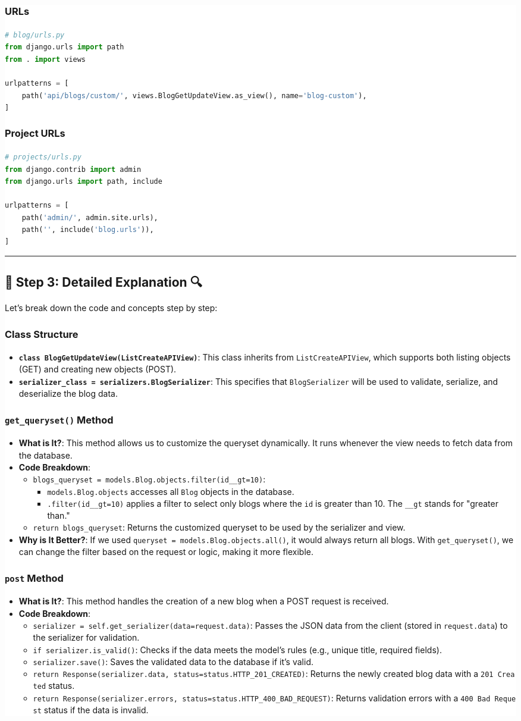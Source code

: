 ### URLs

```python
# blog/urls.py
from django.urls import path
from . import views

urlpatterns = [
    path('api/blogs/custom/', views.BlogGetUpdateView.as_view(), name='blog-custom'),
]
```

### Project URLs

```python
# projects/urls.py
from django.contrib import admin
from django.urls import path, include

urlpatterns = [
    path('admin/', admin.site.urls),
    path('', include('blog.urls')),
]
```

---

## 📝 Step 3: Detailed Explanation 🔍

Let’s break down the code and concepts step by step:

### Class Structure
- **`class BlogGetUpdateView(ListCreateAPIView)`**: This class inherits from `ListCreateAPIView`, which supports both listing objects (GET) and creating new objects (POST).
- **`serializer_class = serializers.BlogSerializer`**: This specifies that `BlogSerializer` will be used to validate, serialize, and deserialize the blog data.

### `get_queryset()` Method
- **What is It?**: This method allows us to customize the queryset dynamically. It runs whenever the view needs to fetch data from the database.
- **Code Breakdown**:
  - `blogs_queryset = models.Blog.objects.filter(id__gt=10)`:
    - `models.Blog.objects` accesses all `Blog` objects in the database.
    - `.filter(id__gt=10)` applies a filter to select only blogs where the `id` is greater than 10. The `__gt` stands for "greater than."
  - `return blogs_queryset`: Returns the customized queryset to be used by the serializer and view.
- **Why is It Better?**: If we used `queryset = models.Blog.objects.all()`, it would always return all blogs. With `get_queryset()`, we can change the filter based on the request or logic, making it more flexible.

### `post` Method
- **What is It?**: This method handles the creation of a new blog when a POST request is received.
- **Code Breakdown**:
  - `serializer = self.get_serializer(data=request.data)`: Passes the JSON data from the client (stored in `request.data`) to the serializer for validation.
  - `if serializer.is_valid()`: Checks if the data meets the model’s rules (e.g., unique title, required fields).
  - `serializer.save()`: Saves the validated data to the database if it’s valid.
  - `return Response(serializer.data, status=status.HTTP_201_CREATED)`: Returns the newly created blog data with a `201 Created` status.
  - `return Response(serializer.errors, status=status.HTTP_400_BAD_REQUEST)`: Returns validation errors with a `400 Bad Request` status if the data is invalid.
